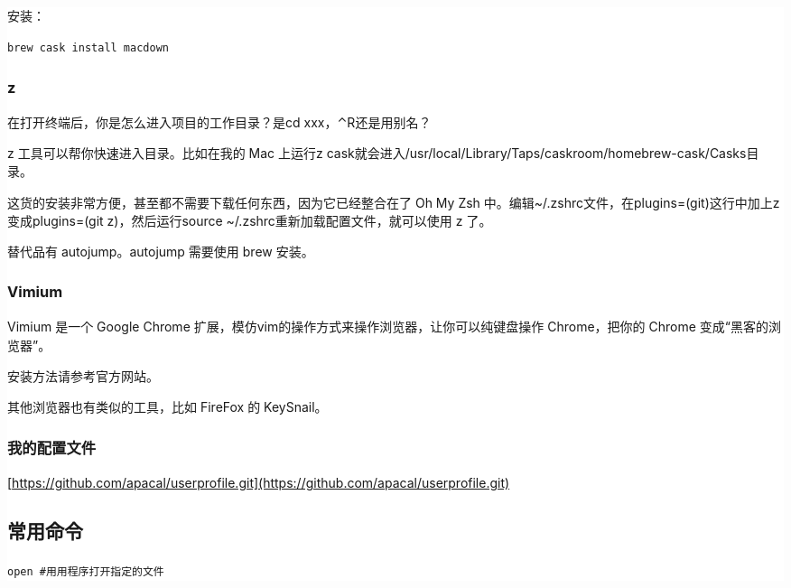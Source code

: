 安装：

```
brew cask install macdown
```
### z

在打开终端后，你是怎么进入项目的工作目录？是cd xxx，⌃R还是用别名？

z 工具可以帮你快速进入目录。比如在我的 Mac 上运行z cask就会进入/usr/local/Library/Taps/caskroom/homebrew-cask/Casks目录。

这货的安装非常方便，甚至都不需要下载任何东西，因为它已经整合在了 Oh My Zsh 中。编辑~/.zshrc文件，在plugins=(git)这行中加上z变成plugins=(git z)，然后运行source ~/.zshrc重新加载配置文件，就可以使用 z 了。

替代品有 autojump。autojump 需要使用 brew 安装。

### Vimium

Vimium 是一个 Google Chrome 扩展，模仿vim的操作方式来操作浏览器，让你可以纯键盘操作 Chrome，把你的 Chrome 变成“黑客的浏览器”。

安装方法请参考官方网站。

其他浏览器也有类似的工具，比如 FireFox 的 KeySnail。

### 我的配置文件
[https://github.com/apacal/userprofile.git](https://github.com/apacal/userprofile.git)

## 常用命令
```
open #用用程序打开指定的文件
```
